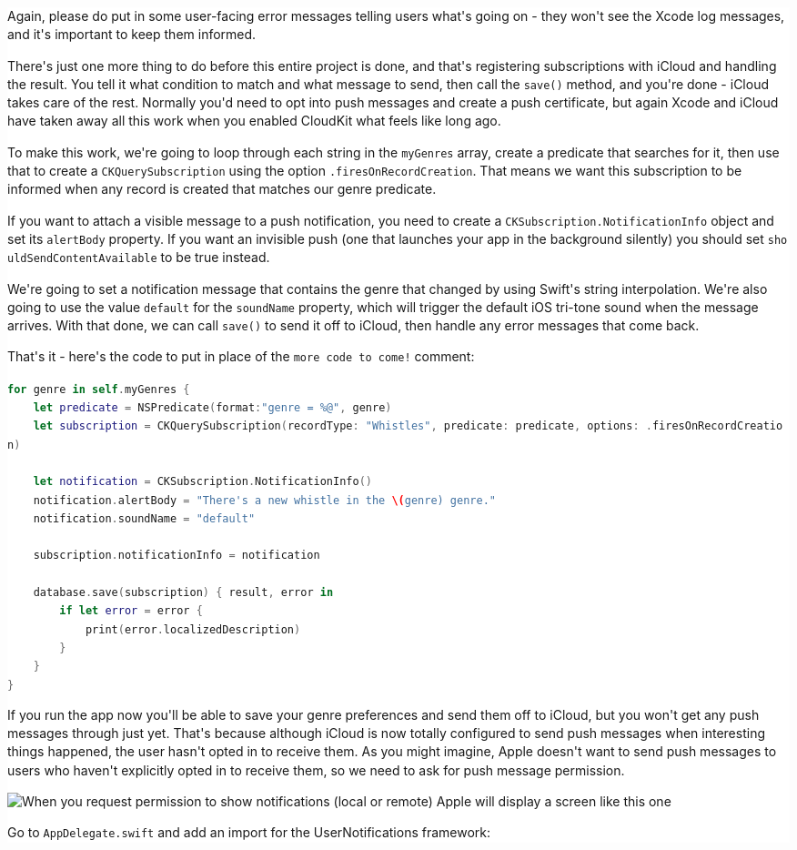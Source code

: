 Again, please do put in some user-facing error messages telling users what's going on - they won't see the Xcode log messages, and it's important to keep them informed.

There's just one more thing to do before this entire project is done, and that's registering subscriptions with iCloud and handling the result. You tell it what condition to match and what message to send, then call the `save()` method, and you're done - iCloud takes care of the rest. Normally you'd need to opt into push messages and create a push certificate, but again Xcode and iCloud have taken away all this work when you enabled CloudKit what feels like long ago.

To make this work, we're going to loop through each string in the `myGenres` array, create a predicate that searches for it, then use that to create a `CKQuerySubscription` using the option `.firesOnRecordCreation`. That means we want this subscription to be informed when any record is created that matches our genre predicate.

If you want to attach a visible message to a push notification, you need to create a `CKSubscription.NotificationInfo` object and set its `alertBody` property. If you want an invisible push (one that launches your app in the background silently) you should set `shouldSendContentAvailable` to be true instead.

We're going to set a notification message that contains the genre that changed by using Swift's string interpolation. We're also going to use the value `default` for the `soundName` property, which will trigger the default iOS tri-tone sound when the message arrives. With that done, we can call `save()` to send it off to iCloud, then handle any error messages that come back.

That's it - here's the code to put in place of the `more code to come!` comment:

```swift
for genre in self.myGenres {
    let predicate = NSPredicate(format:"genre = %@", genre)
    let subscription = CKQuerySubscription(recordType: "Whistles", predicate: predicate, options: .firesOnRecordCreation)

    let notification = CKSubscription.NotificationInfo()
    notification.alertBody = "There's a new whistle in the \(genre) genre."
    notification.soundName = "default"

    subscription.notificationInfo = notification

    database.save(subscription) { result, error in
        if let error = error {
            print(error.localizedDescription)
        }
    }
}
```

If you run the app now you'll be able to save your genre preferences and send them off to iCloud, but you won't get any push messages through just yet. That's because although iCloud is now totally configured to send push messages when interesting things happened, the user hasn't opted in to receive them. As you might imagine, Apple doesn't want to send push messages to users who haven't explicitly opted in to receive them, so we need to ask for push message permission.

![When you request permission to show notifications (local or remote) Apple will display a screen like this one](https://hackingwithswift.com/img/books/hws/33-6@2x.png)

Go to <VPIcon icon="fa-brands fa-swift"/>`AppDelegate.swift` and add an import for the UserNotifications framework:
